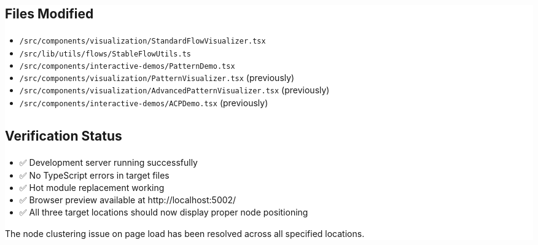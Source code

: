 ## Files Modified

- `/src/components/visualization/StandardFlowVisualizer.tsx`
- `/src/lib/utils/flows/StableFlowUtils.ts`
- `/src/components/interactive-demos/PatternDemo.tsx`
- `/src/components/visualization/PatternVisualizer.tsx` (previously)
- `/src/components/visualization/AdvancedPatternVisualizer.tsx` (previously)
- `/src/components/interactive-demos/ACPDemo.tsx` (previously)

## Verification Status

- ✅ Development server running successfully
- ✅ No TypeScript errors in target files
- ✅ Hot module replacement working
- ✅ Browser preview available at http://localhost:5002/
- ✅ All three target locations should now display proper node positioning

The node clustering issue on page load has been resolved across all specified locations.
